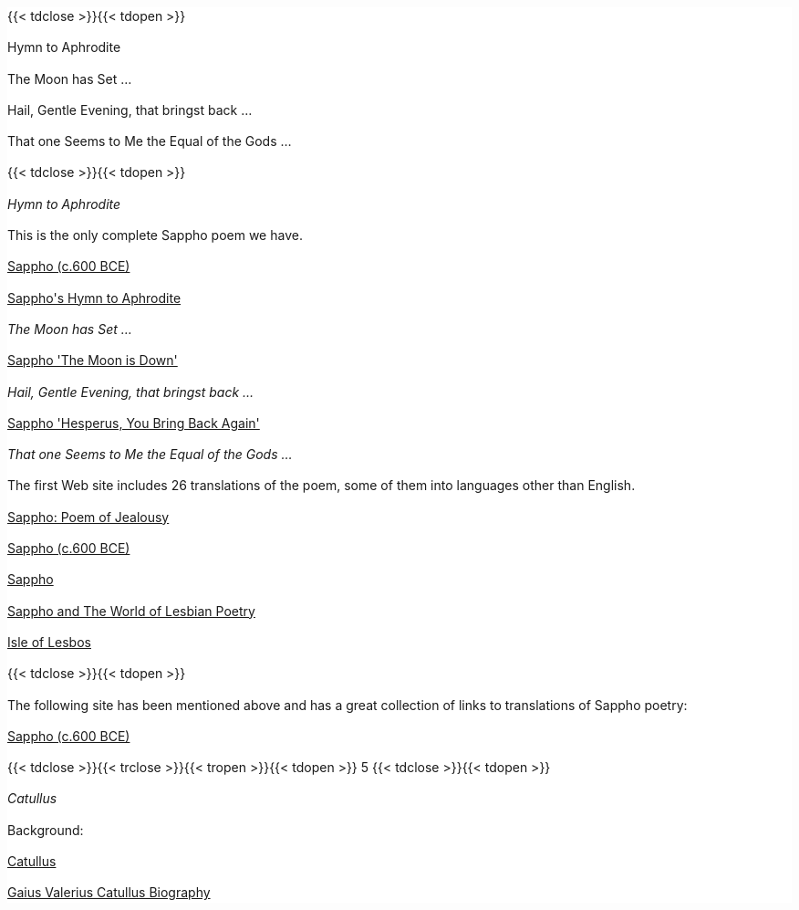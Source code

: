 {{< tdclose >}}{{< tdopen >}}

Hymn to Aphrodite

The Moon has Set …

Hail, Gentle Evening, that bringst back …

That one Seems to Me the Equal of the Gods …

{{< tdclose >}}{{< tdopen >}}

*Hymn to Aphrodite*

This is the only complete Sappho poem we have.

[Sappho (c.600 BCE)](http://departments.kings.edu/womens_history/sapph.html)

[Sappho's Hymn to Aphrodite](http://www.stoa.org/diotima/anthology/vandiver.shtml)

*The Moon has Set …*

[Sappho 'The Moon is Down'](http://www.tonykline.co.uk/PITBR/Greek/Sappho.htm#_Toc76357055)

*Hail, Gentle Evening, that bringst back …*

[Sappho 'Hesperus, You Bring Back Again'](http://www.tonykline.co.uk/PITBR/Greek/Sappho.htm#_Toc76357054)

*That one Seems to Me the Equal of the Gods …*

The first Web site includes 26 translations of the poem, some of them into languages other than English.

[Sappho: Poem of Jealousy](http://www.bopsecrets.org/gateway/passages/sappho.htm)

[Sappho (c.600 BCE)](http://departments.kings.edu/womens_history/sapph.html)

[Sappho](http://www.tonykline.co.uk/PITBR/Greek/Sappho.htm#_Toc76357046)

[Sappho and The World of Lesbian Poetry](http://community.middlebury.edu/~harris/Translations/Sappho.html)

[Isle of Lesbos](http://www.sappho.com/poetry/sappho.html#Some)

{{< tdclose >}}{{< tdopen >}}

The following site has been mentioned above and has a great collection of links to translations of Sappho poetry:

[Sappho (c.600 BCE)](http://departments.kings.edu/womens_history/sapph.html)

{{< tdclose >}}{{< trclose >}}{{< tropen >}}{{< tdopen >}}
5
{{< tdclose >}}{{< tdopen >}}

*Catullus*

Background:

[Catullus](http://en.wikipedia.org/wiki/Catullus)

[Gaius Valerius Catullus Biography](http://www.bookrags.com/biography/gaius-valerius-catullus/)
